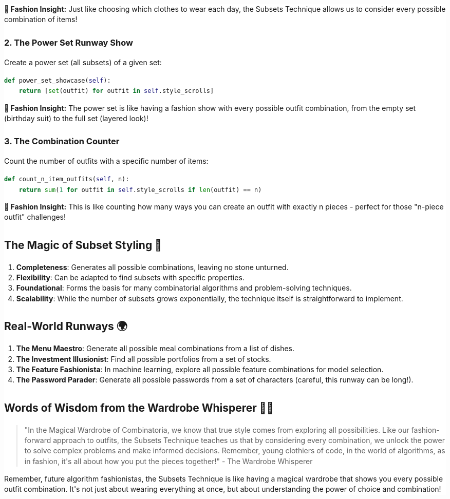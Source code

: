 **👗 Fashion Insight:** Just like choosing which clothes to wear each day, the Subsets Technique allows us to consider every possible combination of items!

### 2. The Power Set Runway Show
Create a power set (all subsets) of a given set:

```python
def power_set_showcase(self):
    return [set(outfit) for outfit in self.style_scrolls]
```

**👗 Fashion Insight:** The power set is like having a fashion show with every possible outfit combination, from the empty set (birthday suit) to the full set (layered look)!

### 3. The Combination Counter
Count the number of outfits with a specific number of items:

```python
def count_n_item_outfits(self, n):
    return sum(1 for outfit in self.style_scrolls if len(outfit) == n)
```

**👗 Fashion Insight:** This is like counting how many ways you can create an outfit with exactly n pieces - perfect for those "n-piece outfit" challenges!

## The Magic of Subset Styling 🌟

1. **Completeness**: Generates all possible combinations, leaving no stone unturned.
2. **Flexibility**: Can be adapted to find subsets with specific properties.
3. **Foundational**: Forms the basis for many combinatorial algorithms and problem-solving techniques.
4. **Scalability**: While the number of subsets grows exponentially, the technique itself is straightforward to implement.

## Real-World Runways 🌍

1. **The Menu Maestro**: Generate all possible meal combinations from a list of dishes.
2. **The Investment Illusionist**: Find all possible portfolios from a set of stocks.
3. **The Feature Fashionista**: In machine learning, explore all possible feature combinations for model selection.
4. **The Password Parader**: Generate all possible passwords from a set of characters (careful, this runway can be long!).

## Words of Wisdom from the Wardrobe Whisperer 🧠👘

> "In the Magical Wardrobe of Combinatoria, we know that true style comes from exploring all possibilities. Like our fashion-forward approach to outfits, the Subsets Technique teaches us that by considering every combination, we unlock the power to solve complex problems and make informed decisions. Remember, young clothiers of code, in the world of algorithms, as in fashion, it's all about how you put the pieces together!" - The Wardrobe Whisperer

Remember, future algorithm fashionistas, the Subsets Technique is like having a magical wardrobe that shows you every possible outfit combination. It's not just about wearing everything at once, but about understanding the power of choice and combination!
